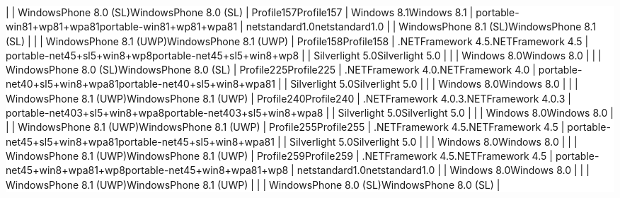  | | <span data-ttu-id="aab6b-433">WindowsPhone 8.0 (SL)</span><span class="sxs-lookup"><span data-stu-id="aab6b-433">WindowsPhone 8.0 (SL)</span></span> |
 <span data-ttu-id="aab6b-434">Profile157</span><span class="sxs-lookup"><span data-stu-id="aab6b-434">Profile157</span></span> | <span data-ttu-id="aab6b-435">Windows 8.1</span><span class="sxs-lookup"><span data-stu-id="aab6b-435">Windows 8.1</span></span> | <span data-ttu-id="aab6b-436">portable-win81+wp81+wpa81</span><span class="sxs-lookup"><span data-stu-id="aab6b-436">portable-win81+wp81+wpa81</span></span> | <span data-ttu-id="aab6b-437">netstandard1.0</span><span class="sxs-lookup"><span data-stu-id="aab6b-437">netstandard1.0</span></span>
 | | <span data-ttu-id="aab6b-438">WindowsPhone 8.1 (SL)</span><span class="sxs-lookup"><span data-stu-id="aab6b-438">WindowsPhone 8.1 (SL)</span></span> |
 | | <span data-ttu-id="aab6b-439">WindowsPhone 8.1 (UWP)</span><span class="sxs-lookup"><span data-stu-id="aab6b-439">WindowsPhone 8.1 (UWP)</span></span> |
 <span data-ttu-id="aab6b-440">Profile158</span><span class="sxs-lookup"><span data-stu-id="aab6b-440">Profile158</span></span> | <span data-ttu-id="aab6b-441">.NETFramework 4.5</span><span class="sxs-lookup"><span data-stu-id="aab6b-441">.NETFramework 4.5</span></span> | <span data-ttu-id="aab6b-442">portable-net45+sl5+win8+wp8</span><span class="sxs-lookup"><span data-stu-id="aab6b-442">portable-net45+sl5+win8+wp8</span></span>
 | | <span data-ttu-id="aab6b-443">Silverlight 5.0</span><span class="sxs-lookup"><span data-stu-id="aab6b-443">Silverlight 5.0</span></span> |
 | | <span data-ttu-id="aab6b-444">Windows 8.0</span><span class="sxs-lookup"><span data-stu-id="aab6b-444">Windows 8.0</span></span> |
 | | <span data-ttu-id="aab6b-445">WindowsPhone 8.0 (SL)</span><span class="sxs-lookup"><span data-stu-id="aab6b-445">WindowsPhone 8.0 (SL)</span></span> |
 <span data-ttu-id="aab6b-446">Profile225</span><span class="sxs-lookup"><span data-stu-id="aab6b-446">Profile225</span></span> | <span data-ttu-id="aab6b-447">.NETFramework 4.0</span><span class="sxs-lookup"><span data-stu-id="aab6b-447">.NETFramework 4.0</span></span> | <span data-ttu-id="aab6b-448">portable-net40+sl5+win8+wpa81</span><span class="sxs-lookup"><span data-stu-id="aab6b-448">portable-net40+sl5+win8+wpa81</span></span>
 | | <span data-ttu-id="aab6b-449">Silverlight 5.0</span><span class="sxs-lookup"><span data-stu-id="aab6b-449">Silverlight 5.0</span></span> |
 | | <span data-ttu-id="aab6b-450">Windows 8.0</span><span class="sxs-lookup"><span data-stu-id="aab6b-450">Windows 8.0</span></span> |
 | | <span data-ttu-id="aab6b-451">WindowsPhone 8.1 (UWP)</span><span class="sxs-lookup"><span data-stu-id="aab6b-451">WindowsPhone 8.1 (UWP)</span></span> |
 <span data-ttu-id="aab6b-452">Profile240</span><span class="sxs-lookup"><span data-stu-id="aab6b-452">Profile240</span></span> | <span data-ttu-id="aab6b-453">.NETFramework 4.0.3</span><span class="sxs-lookup"><span data-stu-id="aab6b-453">.NETFramework 4.0.3</span></span> | <span data-ttu-id="aab6b-454">portable-net403+sl5+win8+wpa8</span><span class="sxs-lookup"><span data-stu-id="aab6b-454">portable-net403+sl5+win8+wpa8</span></span>
 | | <span data-ttu-id="aab6b-455">Silverlight 5.0</span><span class="sxs-lookup"><span data-stu-id="aab6b-455">Silverlight 5.0</span></span> |
 | | <span data-ttu-id="aab6b-456">Windows 8.0</span><span class="sxs-lookup"><span data-stu-id="aab6b-456">Windows 8.0</span></span> |
 | | <span data-ttu-id="aab6b-457">WindowsPhone 8.1 (UWP)</span><span class="sxs-lookup"><span data-stu-id="aab6b-457">WindowsPhone 8.1 (UWP)</span></span> |
 <span data-ttu-id="aab6b-458">Profile255</span><span class="sxs-lookup"><span data-stu-id="aab6b-458">Profile255</span></span> | <span data-ttu-id="aab6b-459">.NETFramework 4.5</span><span class="sxs-lookup"><span data-stu-id="aab6b-459">.NETFramework 4.5</span></span> | <span data-ttu-id="aab6b-460">portable-net45+sl5+win8+wpa81</span><span class="sxs-lookup"><span data-stu-id="aab6b-460">portable-net45+sl5+win8+wpa81</span></span>
 | | <span data-ttu-id="aab6b-461">Silverlight 5.0</span><span class="sxs-lookup"><span data-stu-id="aab6b-461">Silverlight 5.0</span></span> |
 | | <span data-ttu-id="aab6b-462">Windows 8.0</span><span class="sxs-lookup"><span data-stu-id="aab6b-462">Windows 8.0</span></span> |
 | | <span data-ttu-id="aab6b-463">WindowsPhone 8.1 (UWP)</span><span class="sxs-lookup"><span data-stu-id="aab6b-463">WindowsPhone 8.1 (UWP)</span></span> |
 <span data-ttu-id="aab6b-464">Profile259</span><span class="sxs-lookup"><span data-stu-id="aab6b-464">Profile259</span></span> | <span data-ttu-id="aab6b-465">.NETFramework 4.5</span><span class="sxs-lookup"><span data-stu-id="aab6b-465">.NETFramework 4.5</span></span> | <span data-ttu-id="aab6b-466">portable-net45+win8+wpa81+wp8</span><span class="sxs-lookup"><span data-stu-id="aab6b-466">portable-net45+win8+wpa81+wp8</span></span> | <span data-ttu-id="aab6b-467">netstandard1.0</span><span class="sxs-lookup"><span data-stu-id="aab6b-467">netstandard1.0</span></span>
 | | <span data-ttu-id="aab6b-468">Windows 8.0</span><span class="sxs-lookup"><span data-stu-id="aab6b-468">Windows 8.0</span></span> |
 | | <span data-ttu-id="aab6b-469">WindowsPhone 8.1 (UWP)</span><span class="sxs-lookup"><span data-stu-id="aab6b-469">WindowsPhone 8.1 (UWP)</span></span> |
 | | <span data-ttu-id="aab6b-470">WindowsPhone 8.0 (SL)</span><span class="sxs-lookup"><span data-stu-id="aab6b-470">WindowsPhone 8.0 (SL)</span></span> |